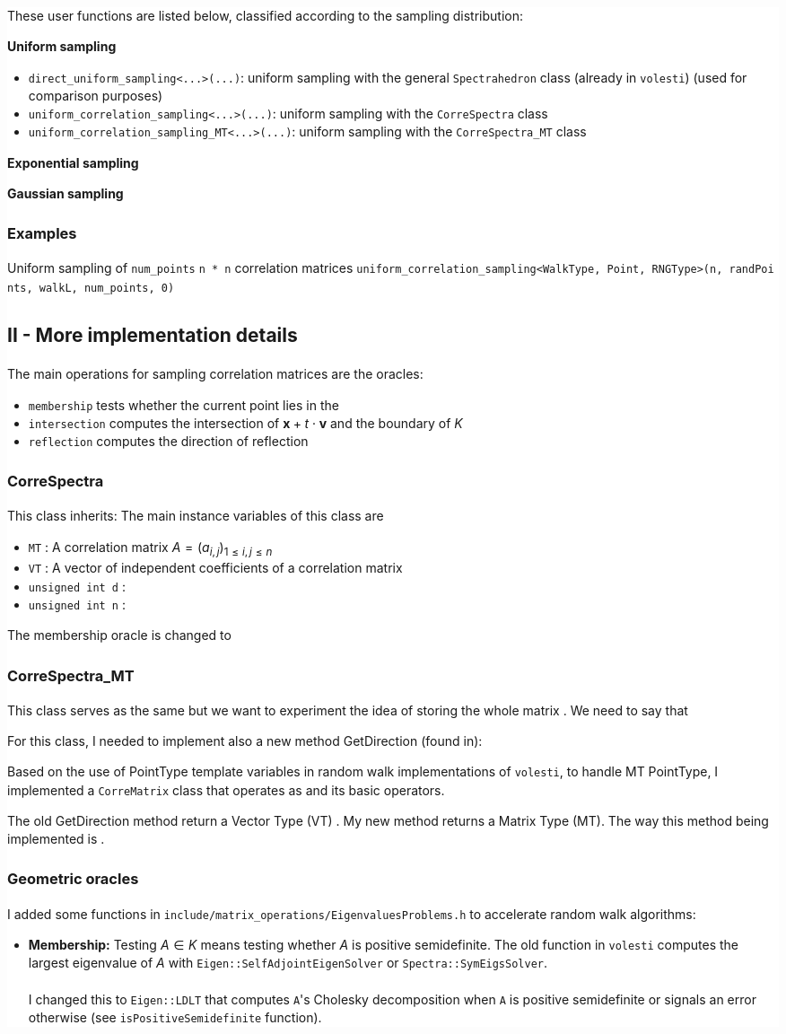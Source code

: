 These user functions are listed below, classified according to the sampling distribution:

**Uniform sampling** 
* `direct_uniform_sampling<...>(...)`: uniform sampling with the general `Spectrahedron` class (already in `volesti`) (used for comparison purposes)
* `uniform_correlation_sampling<...>(...)`: uniform sampling with the `CorreSpectra` class
* `uniform_correlation_sampling_MT<...>(...)`: uniform sampling with the `CorreSpectra_MT` class

**Exponential sampling**

**Gaussian sampling**

### **Examples**

Uniform sampling of `num_points` `n * n` correlation matrices 
`uniform_correlation_sampling<WalkType, Point, RNGType>(n, randPoints, walkL, num_points, 0)`

## II - More implementation details

The main operations for sampling correlation matrices are the oracles:

* `membership` tests whether the current point lies in the 
* `intersection` computes the intersection of $\bm{x} + t \cdot \bm{v}$ and the boundary of $K$
* `reflection` computes the direction of reflection

### CorreSpectra

This class inherits: The main instance variables of this class are

* `MT` : A correlation matrix $A = (a_{i,j})_{1 \leq i,j \leq n}$
* `VT` : A vector of independent coefficients of a correlation matrix
* `unsigned int d` :
* `unsigned int n` :

The membership oracle is changed to 

### CorreSpectra_MT

This class serves as the same but we want to experiment the idea of storing the whole matrix . We need to say that 

For this class, I needed to implement also a new method GetDirection (found in):

Based on the use of PointType template variables in random walk implementations of `volesti`, to handle MT PointType, I implemented a `CorreMatrix` class that operates as and its basic operators.

The old GetDirection method return a Vector Type (VT) . My new method returns a Matrix Type (MT). The way this method being implemented is .

### Geometric oracles

I added some functions in `include/matrix_operations/EigenvaluesProblems.h` to accelerate random walk algorithms:

* **Membership:** Testing $A \in K$ means testing whether $A$ is positive semidefinite. The old function in `volesti` computes the largest eigenvalue of $A$ with `Eigen::SelfAdjointEigenSolver` or `Spectra::SymEigsSolver`.<br><br> 
I changed this to `Eigen::LDLT` that computes `A`'s Cholesky decomposition when `A` is positive semidefinite or signals an error otherwise (see `isPositiveSemidefinite` function).
